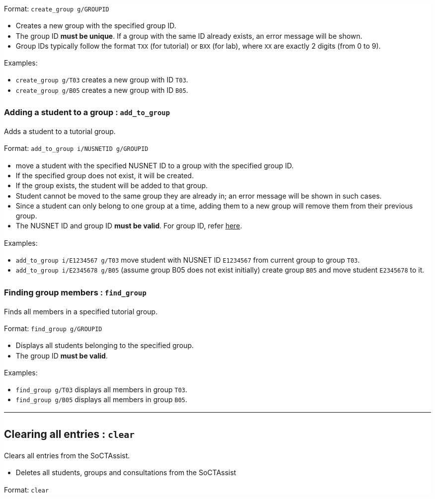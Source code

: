 Format: `create_group g/GROUPID`

* Creates a new group with the specified group ID.
* The group ID **must be unique**. If a group with the same ID already exists, an error message will be shown.
* Group IDs typically follow the format `TXX` (for tutorial) or `BXX` (for lab), where `XX` are exactly 2 digits (from 0 to 9).

Examples:
* `create_group g/T03` creates a new group with ID `T03`.
* `create_group g/B05` creates a new group with ID `B05`.

### Adding a student to a group : `add_to_group`

Adds a student to a tutorial group.

Format: `add_to_group i/NUSNETID g/GROUPID`

* move a student with the specified NUSNET ID to a group with the specified group ID.
* If the specified group does not exist, it will be created.
* If the group exists, the student will be added to that group.
* Student cannot be moved to the same group they are already in; an error message will be shown in such cases.
* Since a student can only belong to one group at a time, adding them to a new group will remove them from their previous group.
* The NUSNET ID and group ID **must be valid**. For group ID, refer [here](#creating-a-group--create_group).

Examples:
* `add_to_group i/E1234567 g/T03` move student with NUSNET ID `E1234567` from current group to group `T03`.
* `add_to_group i/E2345678 g/B05` (assume group B05 does not exist initially) create group `B05` and move student `E2345678` to it.

### Finding group members : `find_group`
Finds all members in a specified tutorial group.

Format: `find_group g/GROUPID`

* Displays all students belonging to the specified group.
* The group ID **must be valid**.

Examples:
* `find_group g/T03` displays all members in group `T03`.
* `find_group g/B05` displays all members in group `B05`.

---

## Clearing all entries : `clear`

Clears all entries from the SoCTAssist.

* Deletes all students, groups and consultations from the SoCTAssist

Format: `clear`
